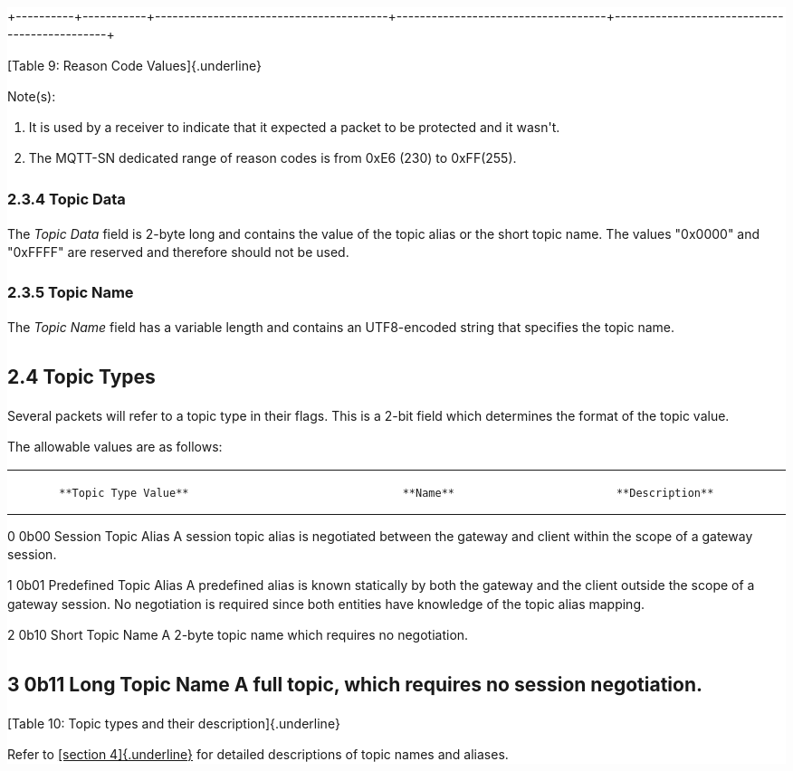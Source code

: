 +----------+-----------+----------------------------------------+------------------------------------+----------------------------------------------+

[Table 9: Reason Code Values]{.underline}

Note(s):

1.  It is used by a receiver to indicate that it expected a packet to be protected and it wasn\'t.

2.  The MQTT-SN dedicated range of reason codes is from 0xE6 (230) to 0xFF(255).

### 2.3.4 Topic Data

The *Topic Data* field is 2-byte long and contains the value of the topic alias or the short topic name. The values "0x0000" and "0xFFFF" are reserved
and therefore should not be used.

### 2.3.5 Topic Name

The *Topic Name* field has a variable length and contains an UTF8-encoded string that specifies the topic name.

## 2.4 Topic Types

Several packets will refer to a topic type in their flags. This is a 2-bit field which determines the format of the topic value.

The allowable values are as follows:

  -------------------------------------------------------------------------------------------------------------------------------------------------------
            **Topic Type Value**                                 **Name**                         **Description**
  --------- ---------------------------------------------------- -------------------------------- -------------------------------------------------------
  0         0b00                                                 Session Topic Alias              A session topic alias is negotiated between the gateway
                                                                                                  and client within the scope of a gateway session.

  1         0b01                                                 Predefined Topic Alias           A predefined alias is known statically by both the
                                                                                                  gateway and the client outside the scope of a gateway
                                                                                                  session. No negotiation is required since both entities
                                                                                                  have knowledge of the topic alias mapping.

  2         0b10                                                 Short Topic Name                 A 2-byte topic name which requires no negotiation.

  3         0b11                                                 Long Topic Name                  A full topic, which requires no session negotiation.
  -------------------------------------------------------------------------------------------------------------------------------------------------------

[Table 10: Topic types and their description]{.underline}

Refer to [[section 4]{.underline}](#operational-behavior) for detailed descriptions of topic names and aliases.
